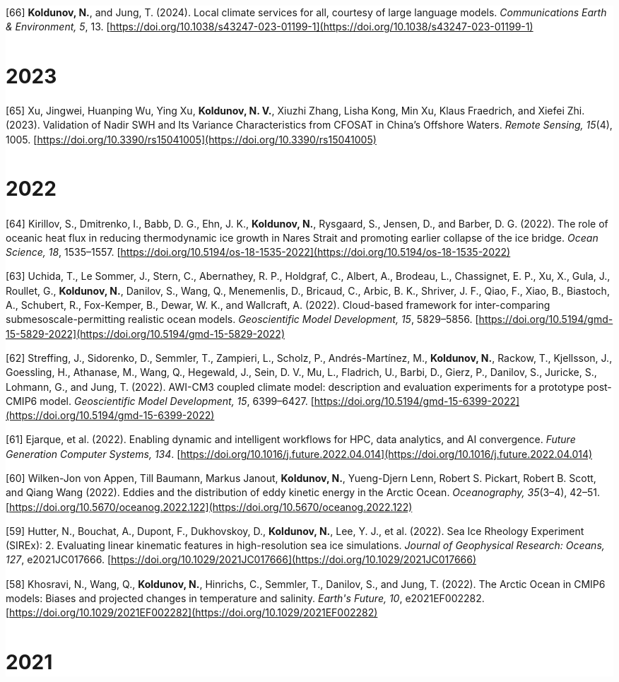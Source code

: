 [66] **Koldunov, N.**, and Jung, T. (2024). Local climate services for all, courtesy of large language models. *Communications Earth & Environment, 5*, 13. [https://doi.org/10.1038/s43247-023-01199-1](https://doi.org/10.1038/s43247-023-01199-1)

2023
===

[65] Xu, Jingwei, Huanping Wu, Ying Xu, **Koldunov, N. V.**, Xiuzhi Zhang, Lisha Kong, Min Xu, Klaus Fraedrich, and Xiefei Zhi. (2023). Validation of Nadir SWH and Its Variance Characteristics from CFOSAT in China’s Offshore Waters. *Remote Sensing, 15*(4), 1005. [https://doi.org/10.3390/rs15041005](https://doi.org/10.3390/rs15041005)


2022
===

[64] Kirillov, S., Dmitrenko, I., Babb, D. G., Ehn, J. K., **Koldunov, N.**, Rysgaard, S., Jensen, D., and Barber, D. G. (2022). The role of oceanic heat flux in reducing thermodynamic ice growth in Nares Strait and promoting earlier collapse of the ice bridge. *Ocean Science, 18*, 1535–1557. [https://doi.org/10.5194/os-18-1535-2022](https://doi.org/10.5194/os-18-1535-2022)

[63] Uchida, T., Le Sommer, J., Stern, C., Abernathey, R. P., Holdgraf, C., Albert, A., Brodeau, L., Chassignet, E. P., Xu, X., Gula, J., Roullet, G., **Koldunov, N.**, Danilov, S., Wang, Q., Menemenlis, D., Bricaud, C., Arbic, B. K., Shriver, J. F., Qiao, F., Xiao, B., Biastoch, A., Schubert, R., Fox-Kemper, B., Dewar, W. K., and Wallcraft, A. (2022). Cloud-based framework for inter-comparing submesoscale-permitting realistic ocean models. *Geoscientific Model Development, 15*, 5829–5856. [https://doi.org/10.5194/gmd-15-5829-2022](https://doi.org/10.5194/gmd-15-5829-2022)

[62] Streffing, J., Sidorenko, D., Semmler, T., Zampieri, L., Scholz, P., Andrés-Martínez, M., **Koldunov, N.**, Rackow, T., Kjellsson, J., Goessling, H., Athanase, M., Wang, Q., Hegewald, J., Sein, D. V., Mu, L., Fladrich, U., Barbi, D., Gierz, P., Danilov, S., Juricke, S., Lohmann, G., and Jung, T. (2022). AWI-CM3 coupled climate model: description and evaluation experiments for a prototype post-CMIP6 model. *Geoscientific Model Development, 15*, 6399–6427. [https://doi.org/10.5194/gmd-15-6399-2022](https://doi.org/10.5194/gmd-15-6399-2022)

[61] Ejarque, et al. (2022). Enabling dynamic and intelligent workflows for HPC, data analytics, and AI convergence. *Future Generation Computer Systems, 134*. [https://doi.org/10.1016/j.future.2022.04.014](https://doi.org/10.1016/j.future.2022.04.014)

[60] Wilken-Jon von Appen, Till Baumann, Markus Janout, **Koldunov, N.**, Yueng-Djern Lenn, Robert S. Pickart, Robert B. Scott, and Qiang Wang (2022). Eddies and the distribution of eddy kinetic energy in the Arctic Ocean. *Oceanography, 35*(3–4), 42–51. [https://doi.org/10.5670/oceanog.2022.122](https://doi.org/10.5670/oceanog.2022.122)

[59] Hutter, N., Bouchat, A., Dupont, F., Dukhovskoy, D., **Koldunov, N.**, Lee, Y. J., et al. (2022). Sea Ice Rheology Experiment (SIREx): 2. Evaluating linear kinematic features in high-resolution sea ice simulations. *Journal of Geophysical Research: Oceans, 127*, e2021JC017666. [https://doi.org/10.1029/2021JC017666](https://doi.org/10.1029/2021JC017666)

[58] Khosravi, N., Wang, Q., **Koldunov, N.**, Hinrichs, C., Semmler, T., Danilov, S., and Jung, T. (2022). The Arctic Ocean in CMIP6 models: Biases and projected changes in temperature and salinity. *Earth's Future, 10*, e2021EF002282. [https://doi.org/10.1029/2021EF002282](https://doi.org/10.1029/2021EF002282)

2021
===

